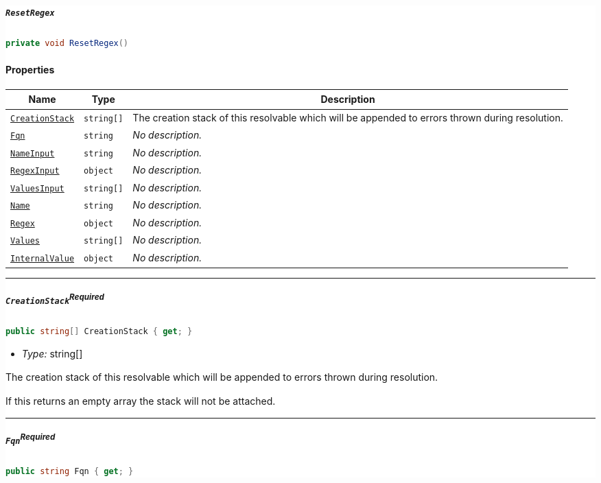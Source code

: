 ##### `ResetRegex` <a name="ResetRegex" id="rhizo-co-terraform-provider-oci.dataOciIdentityCostTrackingTags.DataOciIdentityCostTrackingTagsFilterOutputReference.resetRegex"></a>

```csharp
private void ResetRegex()
```


#### Properties <a name="Properties" id="Properties"></a>

| **Name** | **Type** | **Description** |
| --- | --- | --- |
| <code><a href="#rhizo-co-terraform-provider-oci.dataOciIdentityCostTrackingTags.DataOciIdentityCostTrackingTagsFilterOutputReference.property.creationStack">CreationStack</a></code> | <code>string[]</code> | The creation stack of this resolvable which will be appended to errors thrown during resolution. |
| <code><a href="#rhizo-co-terraform-provider-oci.dataOciIdentityCostTrackingTags.DataOciIdentityCostTrackingTagsFilterOutputReference.property.fqn">Fqn</a></code> | <code>string</code> | *No description.* |
| <code><a href="#rhizo-co-terraform-provider-oci.dataOciIdentityCostTrackingTags.DataOciIdentityCostTrackingTagsFilterOutputReference.property.nameInput">NameInput</a></code> | <code>string</code> | *No description.* |
| <code><a href="#rhizo-co-terraform-provider-oci.dataOciIdentityCostTrackingTags.DataOciIdentityCostTrackingTagsFilterOutputReference.property.regexInput">RegexInput</a></code> | <code>object</code> | *No description.* |
| <code><a href="#rhizo-co-terraform-provider-oci.dataOciIdentityCostTrackingTags.DataOciIdentityCostTrackingTagsFilterOutputReference.property.valuesInput">ValuesInput</a></code> | <code>string[]</code> | *No description.* |
| <code><a href="#rhizo-co-terraform-provider-oci.dataOciIdentityCostTrackingTags.DataOciIdentityCostTrackingTagsFilterOutputReference.property.name">Name</a></code> | <code>string</code> | *No description.* |
| <code><a href="#rhizo-co-terraform-provider-oci.dataOciIdentityCostTrackingTags.DataOciIdentityCostTrackingTagsFilterOutputReference.property.regex">Regex</a></code> | <code>object</code> | *No description.* |
| <code><a href="#rhizo-co-terraform-provider-oci.dataOciIdentityCostTrackingTags.DataOciIdentityCostTrackingTagsFilterOutputReference.property.values">Values</a></code> | <code>string[]</code> | *No description.* |
| <code><a href="#rhizo-co-terraform-provider-oci.dataOciIdentityCostTrackingTags.DataOciIdentityCostTrackingTagsFilterOutputReference.property.internalValue">InternalValue</a></code> | <code>object</code> | *No description.* |

---

##### `CreationStack`<sup>Required</sup> <a name="CreationStack" id="rhizo-co-terraform-provider-oci.dataOciIdentityCostTrackingTags.DataOciIdentityCostTrackingTagsFilterOutputReference.property.creationStack"></a>

```csharp
public string[] CreationStack { get; }
```

- *Type:* string[]

The creation stack of this resolvable which will be appended to errors thrown during resolution.

If this returns an empty array the stack will not be attached.

---

##### `Fqn`<sup>Required</sup> <a name="Fqn" id="rhizo-co-terraform-provider-oci.dataOciIdentityCostTrackingTags.DataOciIdentityCostTrackingTagsFilterOutputReference.property.fqn"></a>

```csharp
public string Fqn { get; }
```

